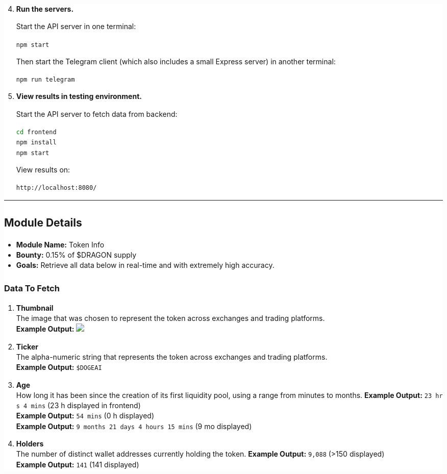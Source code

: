 4. **Run the servers.**

   Start the API server in one terminal:

   ```bash
   npm start
   ```

   Then start the Telegram client (which also includes a small Express server) in another terminal:

   ```bash
   npm run telegram
   ```
5. **View results in testing environment.**

   Start the API server to fetch data from backend:

   ```bash
   cd frontend
   npm install
   npm start
   ```   

   View results on:

   ```bash
   http://localhost:8080/
   ```

---


## Module Details

- **Module Name:** Token Info  
- **Bounty:** 0.15% of $DRAGON supply  
- **Goals:** Retrieve all data below in real-time and with extremely high accuracy.


### Data To Fetch

1. **Thumbnail**  
   The image that was chosen to represent the token across exchanges and trading platforms.  
   **Example Output:** <img src="https://assets.coingecko.com/coins/images/53854/standard/dogeai_pfp.jpg?1737610397" width="20">

3. **Ticker**  
   The alpha-numeric string that represents the token across exchanges and trading platforms.  
   **Example Output:** `$DOGEAI`

4. **Age**  
   How long it has been since the creation of its first liquidity pool, using a range from minutes to months. 
   **Example Output:** `23 hrs 4 mins` (23 h displayed in frontend)  
   **Example Output:** `54 mins` (0 h displayed)  
   **Example Output:** `9 months 21 days 4 hours 15 mins` (9 mo displayed)
   
6. **Holders**  
   The number of distinct wallet addresses currently holding the token.
   **Example Output:** `9,088` (>150 displayed)  
   **Example Output:** `141` (141 displayed)
